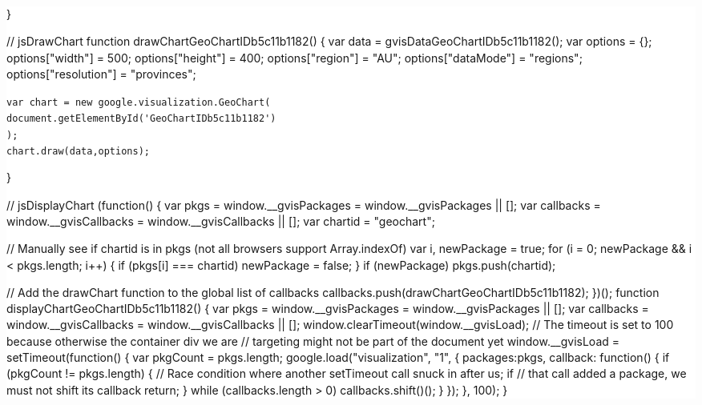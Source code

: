 }
 
// jsDrawChart
function drawChartGeoChartIDb5c11b1182() {
var data = gvisDataGeoChartIDb5c11b1182();
var options = {};
options["width"] =    500;
options["height"] =    400;
options["region"] = "AU";
options["dataMode"] = "regions";
options["resolution"] = "provinces";

    var chart = new google.visualization.GeoChart(
    document.getElementById('GeoChartIDb5c11b1182')
    );
    chart.draw(data,options);
    

}
  
 
// jsDisplayChart
(function() {
var pkgs = window.__gvisPackages = window.__gvisPackages || [];
var callbacks = window.__gvisCallbacks = window.__gvisCallbacks || [];
var chartid = "geochart";
  
// Manually see if chartid is in pkgs (not all browsers support Array.indexOf)
var i, newPackage = true;
for (i = 0; newPackage && i < pkgs.length; i++) {
if (pkgs[i] === chartid)
newPackage = false;
}
if (newPackage)
  pkgs.push(chartid);
  
// Add the drawChart function to the global list of callbacks
callbacks.push(drawChartGeoChartIDb5c11b1182);
})();
function displayChartGeoChartIDb5c11b1182() {
  var pkgs = window.__gvisPackages = window.__gvisPackages || [];
  var callbacks = window.__gvisCallbacks = window.__gvisCallbacks || [];
  window.clearTimeout(window.__gvisLoad);
  // The timeout is set to 100 because otherwise the container div we are
  // targeting might not be part of the document yet
  window.__gvisLoad = setTimeout(function() {
  var pkgCount = pkgs.length;
  google.load("visualization", "1", { packages:pkgs, callback: function() {
  if (pkgCount != pkgs.length) {
  // Race condition where another setTimeout call snuck in after us; if
  // that call added a package, we must not shift its callback
  return;
}
while (callbacks.length > 0)
callbacks.shift()();
} });
}, 100);
}
 